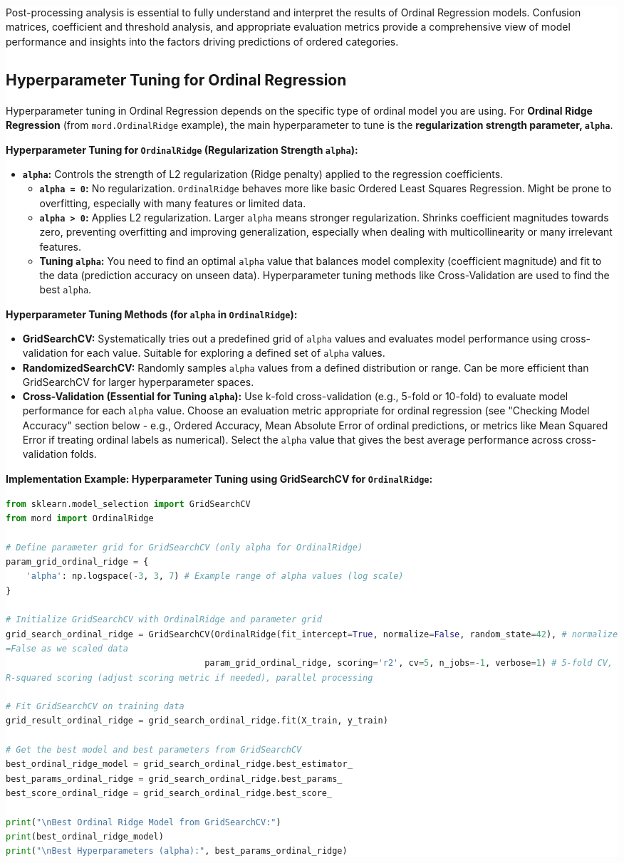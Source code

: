 Post-processing analysis is essential to fully understand and interpret the results of Ordinal Regression models. Confusion matrices, coefficient and threshold analysis, and appropriate evaluation metrics provide a comprehensive view of model performance and insights into the factors driving predictions of ordered categories.

## Hyperparameter Tuning for Ordinal Regression

Hyperparameter tuning in Ordinal Regression depends on the specific type of ordinal model you are using. For **Ordinal Ridge Regression** (from `mord.OrdinalRidge` example), the main hyperparameter to tune is the **regularization strength parameter, `alpha`**.

**Hyperparameter Tuning for `OrdinalRidge` (Regularization Strength `alpha`):**

*   **`alpha`:** Controls the strength of L2 regularization (Ridge penalty) applied to the regression coefficients.
    *   **`alpha = 0`:**  No regularization.  `OrdinalRidge` behaves more like basic Ordered Least Squares Regression. Might be prone to overfitting, especially with many features or limited data.
    *   **`alpha > 0`:**  Applies L2 regularization.  Larger `alpha` means stronger regularization. Shrinks coefficient magnitudes towards zero, preventing overfitting and improving generalization, especially when dealing with multicollinearity or many irrelevant features.
    *   **Tuning `alpha`:** You need to find an optimal `alpha` value that balances model complexity (coefficient magnitude) and fit to the data (prediction accuracy on unseen data).  Hyperparameter tuning methods like Cross-Validation are used to find the best `alpha`.

**Hyperparameter Tuning Methods (for `alpha` in `OrdinalRidge`):**

*   **GridSearchCV:** Systematically tries out a predefined grid of `alpha` values and evaluates model performance using cross-validation for each value. Suitable for exploring a defined set of `alpha` values.
*   **RandomizedSearchCV:** Randomly samples `alpha` values from a defined distribution or range. Can be more efficient than GridSearchCV for larger hyperparameter spaces.
*   **Cross-Validation (Essential for Tuning `alpha`):** Use k-fold cross-validation (e.g., 5-fold or 10-fold) to evaluate model performance for each `alpha` value. Choose an evaluation metric appropriate for ordinal regression (see "Checking Model Accuracy" section below - e.g., Ordered Accuracy, Mean Absolute Error of ordinal predictions, or metrics like Mean Squared Error if treating ordinal labels as numerical). Select the `alpha` value that gives the best average performance across cross-validation folds.

**Implementation Example: Hyperparameter Tuning using GridSearchCV for `OrdinalRidge`:**

```python
from sklearn.model_selection import GridSearchCV
from mord import OrdinalRidge

# Define parameter grid for GridSearchCV (only alpha for OrdinalRidge)
param_grid_ordinal_ridge = {
    'alpha': np.logspace(-3, 3, 7) # Example range of alpha values (log scale)
}

# Initialize GridSearchCV with OrdinalRidge and parameter grid
grid_search_ordinal_ridge = GridSearchCV(OrdinalRidge(fit_intercept=True, normalize=False, random_state=42), # normalize=False as we scaled data
                                       param_grid_ordinal_ridge, scoring='r2', cv=5, n_jobs=-1, verbose=1) # 5-fold CV, R-squared scoring (adjust scoring metric if needed), parallel processing

# Fit GridSearchCV on training data
grid_result_ordinal_ridge = grid_search_ordinal_ridge.fit(X_train, y_train)

# Get the best model and best parameters from GridSearchCV
best_ordinal_ridge_model = grid_search_ordinal_ridge.best_estimator_
best_params_ordinal_ridge = grid_search_ordinal_ridge.best_params_
best_score_ordinal_ridge = grid_search_ordinal_ridge.best_score_

print("\nBest Ordinal Ridge Model from GridSearchCV:")
print(best_ordinal_ridge_model)
print("\nBest Hyperparameters (alpha):", best_params_ordinal_ridge)
```